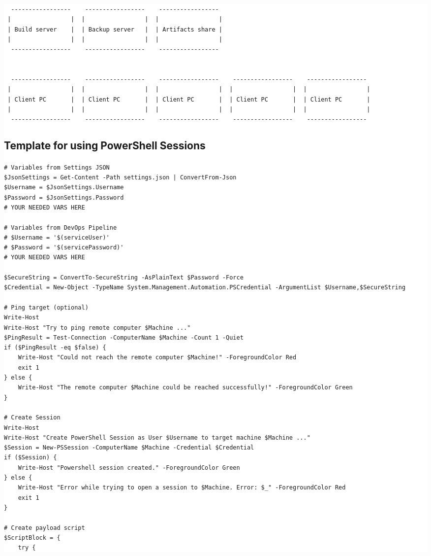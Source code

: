 
```code   
  -----------------    -----------------    -----------------  
 |                 |  |                 |  |                 | 
 | Build server    |  | Backup server   |  | Artifacts share | 
 |                 |  |                 |  |                 | 
  -----------------    -----------------    -----------------   


  -----------------    -----------------    -----------------    -----------------    -----------------  
 |                 |  |                 |  |                 |  |                 |  |                 | 
 | Client PC       |  | Client PC       |  | Client PC       |  | Client PC       |  | Client PC       | 
 |                 |  |                 |  |                 |  |                 |  |                 | 
  -----------------    -----------------    -----------------    -----------------    -----------------  
```


## Template for using PowerShell Sessions

```shell
# Variables from Settings JSON
$JsonSettings = Get-Content -Path settings.json | ConvertFrom-Json
$Username = $JsonSettings.Username
$Password = $JsonSettings.Password
# YOUR NEEDED VARS HERE

# Variables from DevOps Pipeline
# $Username = '$(serviceUser)'
# $Password = '$(servicePassword)'
# YOUR NEEDED VARS HERE

$SecureString = ConvertTo-SecureString -AsPlainText $Password -Force
$Credential = New-Object -TypeName System.Management.Automation.PSCredential -ArgumentList $Username,$SecureString 

# Ping target (optional)
Write-Host 
Write-Host "Try to ping remote computer $Machine ..."
$PingResult = Test-Connection -ComputerName $Machine -Count 1 -Quiet
if ($PingResult -eq $false) {
    Write-Host "Could not reach the remote computer $Machine!" -ForegroundColor Red
    exit 1
} else {
    Write-Host "The remote computer $Machine could be reached successfully!" -ForegroundColor Green
}

# Create Session
Write-Host 
Write-Host "Create PowerShell Session as User $Username to target machine $Machine ..."
$Session = New-PSSession -ComputerName $Machine -Credential $Credential
if ($Session) {
    Write-Host "Powershell session created." -ForegroundColor Green
} else {
    Write-Host "Error while trying to open a session to $Machine. Error: $_" -ForegroundColor Red
    exit 1
}

# Create payload script
$ScriptBlock = {
    try {
```